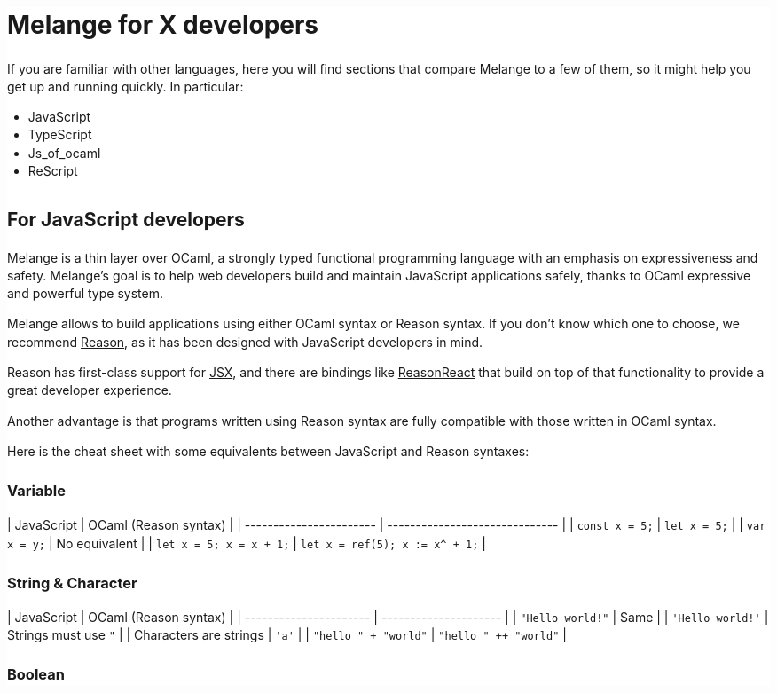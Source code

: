 # Melange for X developers

If you are familiar with other languages, here you will find sections that
compare Melange to a few of them, so it might help you get up and running
quickly. In particular:

- JavaScript
- TypeScript
- Js\_of\_ocaml
- ReScript

## For JavaScript developers

Melange is a thin layer over [OCaml](https://ocaml.org/), a strongly typed
functional programming language with an emphasis on expressiveness and safety.
Melange’s goal is to help web developers build and maintain JavaScript
applications safely, thanks to OCaml expressive and powerful type system.

Melange allows to build applications using either OCaml syntax or Reason syntax.
If you don’t know which one to choose, we recommend
[Reason](https://reasonml.github.io/en/), as it has been designed with
JavaScript developers in mind.

Reason has first-class support for
[JSX](https://reasonml.github.io/docs/en/jsx), and there are bindings like
[ReasonReact](https://github.com/reasonml/reason-react/) that build on top of
that functionality to provide a great developer experience.

Another advantage is that programs written using Reason syntax are fully
compatible with those written in OCaml syntax.

Here is the cheat sheet with some equivalents between JavaScript and Reason
syntaxes:

### Variable

\| JavaScript              \| OCaml (Reason syntax)          \|
\| ----------------------- \| ------------------------------ \|
\| `const x = 5;`          \| `let x = 5;`                   \|
\| `var x = y;`            \| No equivalent                  \|
\| `let x = 5; x = x + 1;` \| `let x = ref(5); x := x^ + 1;` \|

### String & Character

\| JavaScript             \| OCaml (Reason syntax) \|
\| ---------------------- \| --------------------- \|
\| `"Hello world!"`       \| Same                  \|
\| `'Hello world!'`       \| Strings must use `"`  \|
\| Characters are strings \| `'a'`                 \|
\| `"hello " + "world"`   \| `"hello " ++ "world"` \|

### Boolean
